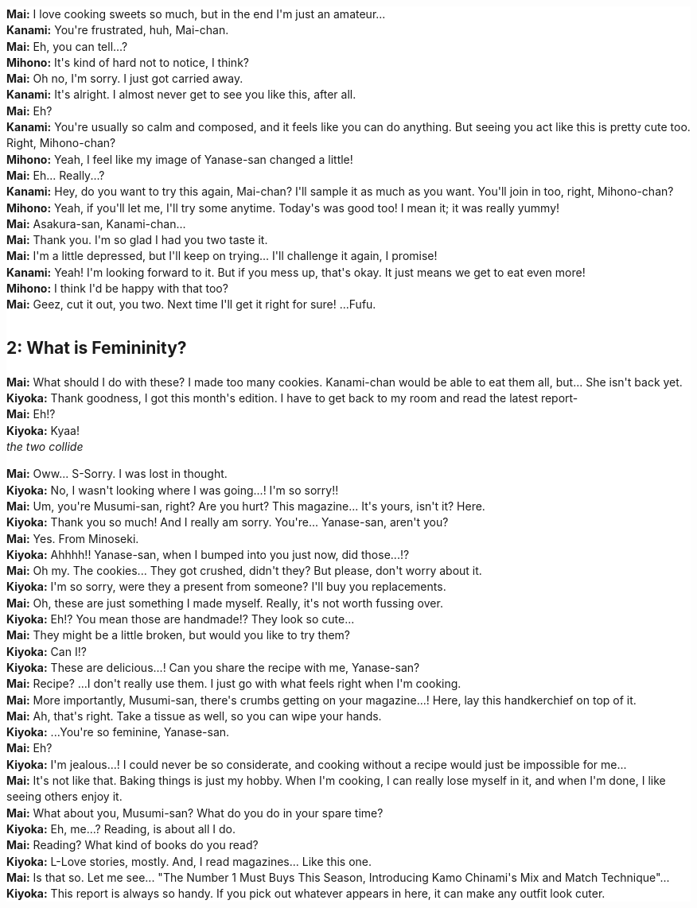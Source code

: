 **Mai:** I love cooking sweets so much, but in the end I'm just an amateur...  
**Kanami:** You're frustrated, huh, Mai-chan.  
**Mai:** Eh, you can tell...?  
**Mihono:** It's kind of hard not to notice, I think?  
**Mai:** Oh no, I'm sorry. I just got carried away.  
**Kanami:** It's alright. I almost never get to see you like this, after all.  
**Mai:** Eh?  
**Kanami:** You're usually so calm and composed, and it feels like you can do anything. But seeing you act like this is pretty cute too. Right, Mihono-chan?  
**Mihono:** Yeah, I feel like my image of Yanase-san changed a little\!  
**Mai:** Eh... Really...?  
**Kanami:** Hey, do you want to try this again, Mai-chan? I'll sample it as much as you want. You'll join in too, right, Mihono-chan?  
**Mihono:** Yeah, if you'll let me, I'll try some anytime. Today's was good too\! I mean it; it was really yummy\!  
**Mai:** Asakura-san, Kanami-chan...  
**Mai:** Thank you. I'm so glad I had you two taste it.  
**Mai:** I'm a little depressed, but I'll keep on trying... I'll challenge it again, I promise\!  
**Kanami:** Yeah\! I'm looking forward to it. But if you mess up, that's okay. It just means we get to eat even more\!  
**Mihono:** I think I'd be happy with that too?  
**Mai:** Geez, cut it out, you two. Next time I'll get it right for sure\! ...Fufu.  

## 2: What is Femininity?
**Mai:** What should I do with these? I made too many cookies. Kanami-chan would be able to eat them all, but... She isn't back yet.  
**Kiyoka:** Thank goodness, I got this month's edition. I have to get back to my room and read the latest report-  
**Mai:** Eh\!?  
**Kiyoka:** Kyaa\!  
*the two collide*

  
**Mai:** Oww... S-Sorry. I was lost in thought.  
**Kiyoka:** No, I wasn't looking where I was going...\! I'm so sorry\!\!  
**Mai:** Um, you're Musumi-san, right? Are you hurt? This magazine... It's yours, isn't it? Here.  
**Kiyoka:** Thank you so much\! And I really am sorry. You're... Yanase-san, aren't you?  
**Mai:** Yes. From Minoseki.  
**Kiyoka:** Ahhhh\!\! Yanase-san, when I bumped into you just now, did those...\!?  
**Mai:** Oh my. The cookies... They got crushed, didn't they? But please, don't worry about it.  
**Kiyoka:** I'm so sorry, were they a present from someone? I'll buy you replacements.  
**Mai:** Oh, these are just something I made myself. Really, it's not worth fussing over.  
**Kiyoka:** Eh\!? You mean those are handmade\!? They look so cute...  
**Mai:** They might be a little broken, but would you like to try them?  
**Kiyoka:** Can I\!?  
**Kiyoka:** These are delicious...\! Can you share the recipe with me, Yanase-san?  
**Mai:** Recipe? ...I don't really use them. I just go with what feels right when I'm cooking.  
**Mai:** More importantly, Musumi-san, there's crumbs getting on your magazine...\! Here, lay this handkerchief on top of it.  
**Mai:** Ah, that's right. Take a tissue as well, so you can wipe your hands.  
**Kiyoka:** ...You're so feminine, Yanase-san.  
**Mai:** Eh?  
**Kiyoka:** I'm jealous...\! I could never be so considerate, and cooking without a recipe would just be impossible for me...  
**Mai:** It's not like that. Baking things is just my hobby. When I'm cooking, I can really lose myself in it, and when I'm done, I like seeing others enjoy it.  
**Mai:** What about you, Musumi-san? What do you do in your spare time?  
**Kiyoka:** Eh, me...? Reading, is about all I do.  
**Mai:** Reading? What kind of books do you read?  
**Kiyoka:** L-Love stories, mostly. And, I read magazines... Like this one.  
**Mai:** Is that so. Let me see... "The Number 1 Must Buys This Season, Introducing Kamo Chinami's Mix and Match Technique"...  
**Kiyoka:** This report is always so handy. If you pick out whatever appears in here, it can make any outfit look cuter.  